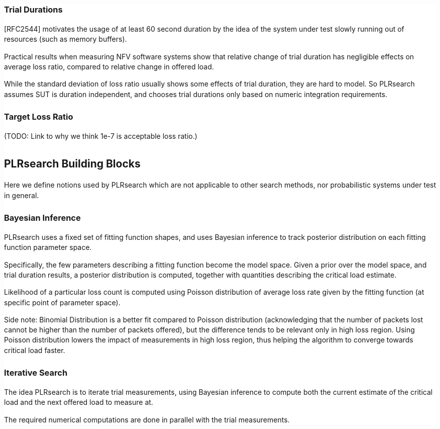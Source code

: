 ### Trial Durations

[RFC2544] motivates the usage of at least 60 second duration by the idea
of the system under test slowly running out of resources (such as memory
buffers).

Practical results when measuring NFV software systems show that relative
change of trial duration has negligible effects on average loss ratio,
compared to relative change in offered load.

While the standard deviation of loss ratio usually shows some effects of
trial duration, they are hard to model. So PLRsearch assumes SUT
is duration independent, and chooses trial durations only based on
numeric integration requirements.

### Target Loss Ratio

(TODO: Link to why we think 1e-7 is acceptable loss ratio.)

## PLRsearch Building Blocks

Here we define notions used by PLRsearch which are not applicable to
other search methods, nor probabilistic systems under test in general.

### Bayesian Inference

PLRsearch uses a fixed set of fitting function shapes,
and uses Bayesian inference to track posterior distribution
on each fitting function parameter space.

Specifically, the few parameters describing a fitting function
become the model space. Given a prior over the model space, and trial
duration results, a posterior distribution is computed, together
with quantities describing the critical load estimate.

Likelihood of a particular loss count is computed using Poisson distribution
of average loss rate given by the fitting function (at specific point of
parameter space).

Side note: Binomial Distribution is a better fit compared to Poisson
distribution (acknowledging that the number of packets lost cannot be
higher than the number of packets offered), but the difference tends to
be relevant only in high loss region. Using Poisson distribution lowers
the impact of measurements in high loss region, thus helping the
algorithm to converge towards critical load faster.

### Iterative Search

The idea PLRsearch is to iterate trial measurements, using Bayesian
inference to compute both the current estimate of the critical load and
the next offered load to measure at.

The required numerical computations are done in parallel with the trial
measurements.
